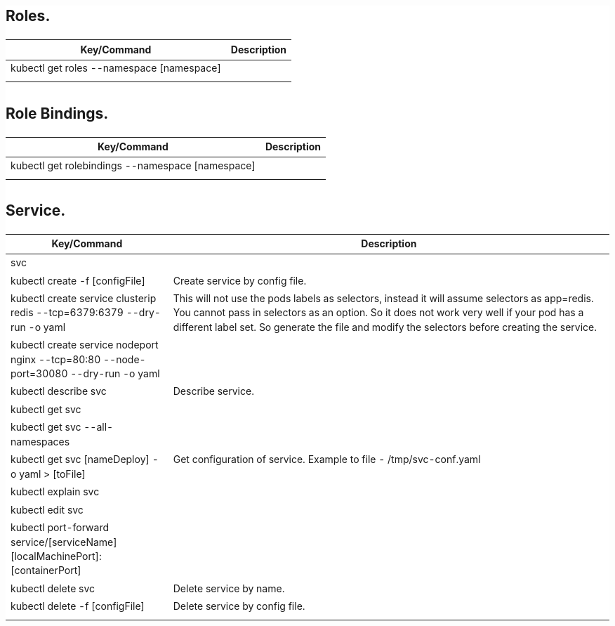 



## Roles.

| Key/Command                                                                                                        | Description                                                             |
| ------------------------------------------------------------------------------------------------------------------ | ----------------------------------------------------------------------- |
| kubectl get roles --namespace [namespace]                                                                          |                                                                         |
|                                                                                                                    |                                                                         |





## Role Bindings.

| Key/Command                                                                                                        | Description                                                             |
| ------------------------------------------------------------------------------------------------------------------ | ----------------------------------------------------------------------- |
| kubectl get rolebindings --namespace [namespace]                                                                   |                                                                         |
|                                                                                                                    |                                                                         |





## Service.

| Key/Command                                                                                                        | Description                                                             |
| ------------------------------------------------------------------------------------------------------------------ | ----------------------------------------------------------------------- |
| svc                                                                                                                |                                                                         |
| kubectl create -f [configFile]                                                                                     | Create service by config file.                                          |
| kubectl create service clusterip redis --tcp=6379:6379 --dry-run -o yaml                                           | This will not use the pods labels as selectors, instead it will assume selectors as app=redis. You cannot pass in selectors as an option. So it does not work very well if your pod has a different label set. So generate the file and modify the selectors before creating the service. |
| kubectl create service nodeport nginx --tcp=80:80 --node-port=30080 --dry-run -o yaml                              |                                                                         |
| kubectl describe svc                                                                                               | Describe service.                                                       |
| kubectl get svc                                                                                                    |                                                                         |
| kubectl get svc --all-namespaces                                                                                   |                                                                         |
| kubectl get svc [nameDeploy] -o yaml > [toFile]                                                                    | Get configuration of service. Example to file - /tmp/svc-conf.yaml      |
| kubectl explain svc                                                                                                |                                                                         |
| kubectl edit svc                                                                                                   |                                                                         |
| kubectl port-forward service/[serviceName] [localMachinePort]:[containerPort]                                      |                                                                         |
| kubectl delete svc                                                                                                 | Delete service by name.                                                 |
| kubectl delete -f [configFile]                                                                                     | Delete service by config file.                                          |
|                                                                                                                    |                                                                         |
